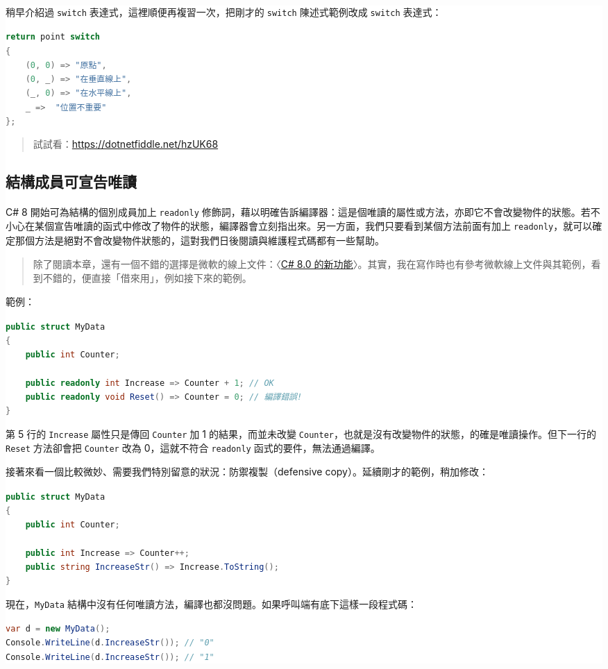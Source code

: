 稍早介紹過 `switch` 表達式，這裡順便再複習一次，把剛才的 `switch` 陳述式範例改成 `switch` 表達式：

~~~~~~~~csharp
return point switch 
{
    (0, 0) => "原點",
    (0, _) => "在垂直線上",
    (_, 0) => "在水平線上",
    _ =>  "位置不重要"
};	
~~~~~~~~

> 試試看：https://dotnetfiddle.net/hzUK68

## 結構成員可宣告唯讀

C# 8 開始可為結構的個別成員加上 `readonly` 修飾詞，藉以明確告訴編譯器：這是個唯讀的屬性或方法，亦即它不會改變物件的狀態。若不小心在某個宣告唯讀的函式中修改了物件的狀態，編譯器會立刻指出來。另一方面，我們只要看到某個方法前面有加上 `readonly`，就可以確定那個方法是絕對不會改變物件狀態的，這對我們日後閱讀與維護程式碼都有一些幫助。

> 除了閱讀本章，還有一個不錯的選擇是微軟的線上文件：〈[C# 8.0 的新功能](https://docs.microsoft.com/zh-tw/dotnet/csharp/whats-new/csharp-8)〉。其實，我在寫作時也有參考微軟線上文件與其範例，看到不錯的，便直接「借來用」，例如接下來的範例。

範例：

~~~~~~~~csharp
public struct MyData
{
    public int Counter;

    public readonly int Increase => Counter + 1; // OK
    public readonly void Reset() => Counter = 0; // 編譯錯誤!
}
~~~~~~~~

第 5 行的 `Increase` 屬性只是傳回 `Counter` 加 1 的結果，而並未改變 `Counter`，也就是沒有改變物件的狀態，的確是唯讀操作。但下一行的 `Reset` 方法卻會把 `Counter` 改為 0，這就不符合 `readonly` 函式的要件，無法通過編譯。

接著來看一個比較微妙、需要我們特別留意的狀況：防禦複製（defensive copy）。延續剛才的範例，稍加修改：

~~~~~~~~csharp
public struct MyData
{
    public int Counter;

    public int Increase => Counter++;
    public string IncreaseStr() => Increase.ToString();
}
~~~~~~~~

現在，`MyData` 結構中沒有任何唯讀方法，編譯也都沒問題。如果呼叫端有底下這樣一段程式碼：

~~~~~~~~csharp
var d = new MyData();
Console.WriteLine(d.IncreaseStr()); // "0"
Console.WriteLine(d.IncreaseStr()); // "1"
~~~~~~~~
